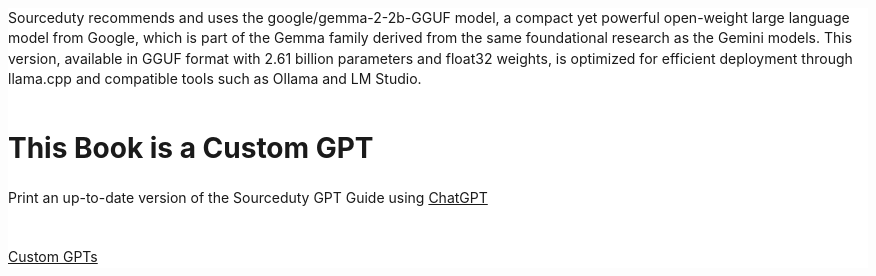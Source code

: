 Sourceduty recommends and uses the google/gemma-2-2b-GGUF model, a compact yet powerful open-weight large language model from Google, which is part of the Gemma family derived from the same foundational research as the Gemini models. This version, available in GGUF format with 2.61 billion parameters and float32 weights, is optimized for efficient deployment through llama.cpp and compatible tools such as Ollama and LM Studio.

This Book is a Custom GPT
===============================================
Print an up-to-date version of the Sourceduty GPT Guide using [ChatGPT](https://chatgpt.com/g/g-6864b324e1988191b9622fb9cfa8330e-sourceduty-gpt-guide)

#

[Custom GPTs](https://github.com/sourceduty/Custom_GPTs)

